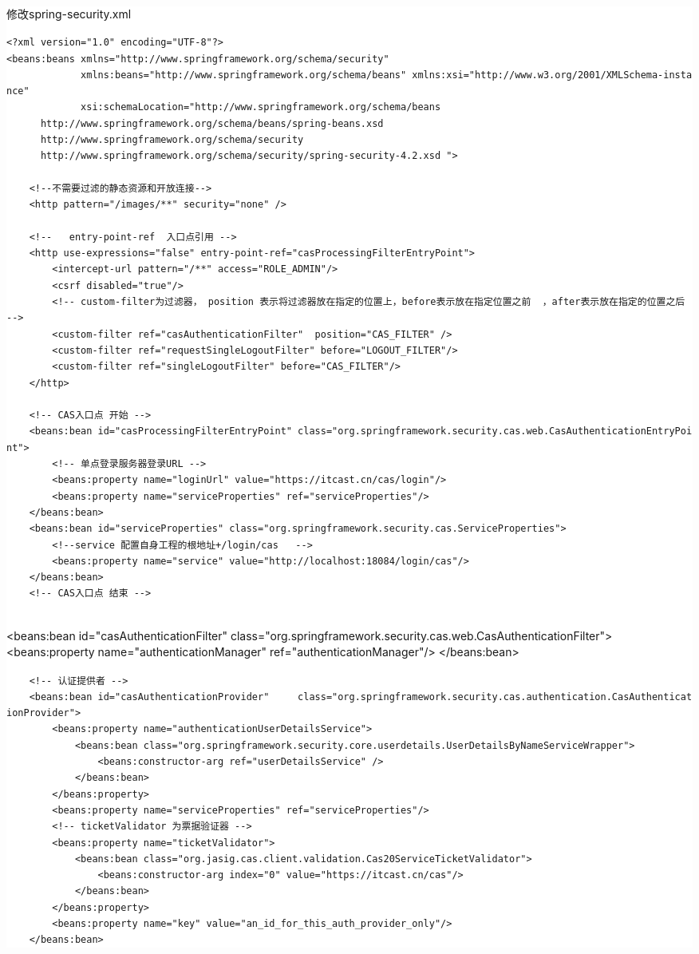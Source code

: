 修改spring-security.xml

    <?xml version="1.0" encoding="UTF-8"?>
    <beans:beans xmlns="http://www.springframework.org/schema/security"
                 xmlns:beans="http://www.springframework.org/schema/beans" xmlns:xsi="http://www.w3.org/2001/XMLSchema-instance"
                 xsi:schemaLocation="http://www.springframework.org/schema/beans
          http://www.springframework.org/schema/beans/spring-beans.xsd
          http://www.springframework.org/schema/security
          http://www.springframework.org/schema/security/spring-security-4.2.xsd ">
    
        <!--不需要过滤的静态资源和开放连接-->
        <http pattern="/images/**" security="none" />
    
        <!--   entry-point-ref  入口点引用 -->
        <http use-expressions="false" entry-point-ref="casProcessingFilterEntryPoint">
            <intercept-url pattern="/**" access="ROLE_ADMIN"/>
            <csrf disabled="true"/>
            <!-- custom-filter为过滤器， position 表示将过滤器放在指定的位置上，before表示放在指定位置之前  ，after表示放在指定的位置之后  -->
            <custom-filter ref="casAuthenticationFilter"  position="CAS_FILTER" />
            <custom-filter ref="requestSingleLogoutFilter" before="LOGOUT_FILTER"/>
            <custom-filter ref="singleLogoutFilter" before="CAS_FILTER"/>
        </http>
    
        <!-- CAS入口点 开始 -->
        <beans:bean id="casProcessingFilterEntryPoint" class="org.springframework.security.cas.web.CasAuthenticationEntryPoint">
            <!-- 单点登录服务器登录URL -->
            <beans:property name="loginUrl" value="https://itcast.cn/cas/login"/>
            <beans:property name="serviceProperties" ref="serviceProperties"/>
        </beans:bean>
        <beans:bean id="serviceProperties" class="org.springframework.security.cas.ServiceProperties">
            <!--service 配置自身工程的根地址+/login/cas   -->
            <beans:property name="service" value="http://localhost:18084/login/cas"/>
        </beans:bean>
        <!-- CAS入口点 结束 -->


​    
        <!-- 认证过滤器 开始 -->
        <beans:bean id="casAuthenticationFilter" class="org.springframework.security.cas.web.CasAuthenticationFilter">
            <beans:property name="authenticationManager" ref="authenticationManager"/>
        </beans:bean>
        <!-- 认证管理器 -->
        <authentication-manager alias="authenticationManager">
            <authentication-provider  ref="casAuthenticationProvider">
            </authentication-provider>
        </authentication-manager>
    
        <!-- 认证提供者 -->
        <beans:bean id="casAuthenticationProvider"     class="org.springframework.security.cas.authentication.CasAuthenticationProvider">
            <beans:property name="authenticationUserDetailsService">
                <beans:bean class="org.springframework.security.core.userdetails.UserDetailsByNameServiceWrapper">
                    <beans:constructor-arg ref="userDetailsService" />
                </beans:bean>
            </beans:property>
            <beans:property name="serviceProperties" ref="serviceProperties"/>
            <!-- ticketValidator 为票据验证器 -->
            <beans:property name="ticketValidator">
                <beans:bean class="org.jasig.cas.client.validation.Cas20ServiceTicketValidator">
                    <beans:constructor-arg index="0" value="https://itcast.cn/cas"/>
                </beans:bean>
            </beans:property>
            <beans:property name="key" value="an_id_for_this_auth_provider_only"/>
        </beans:bean>
